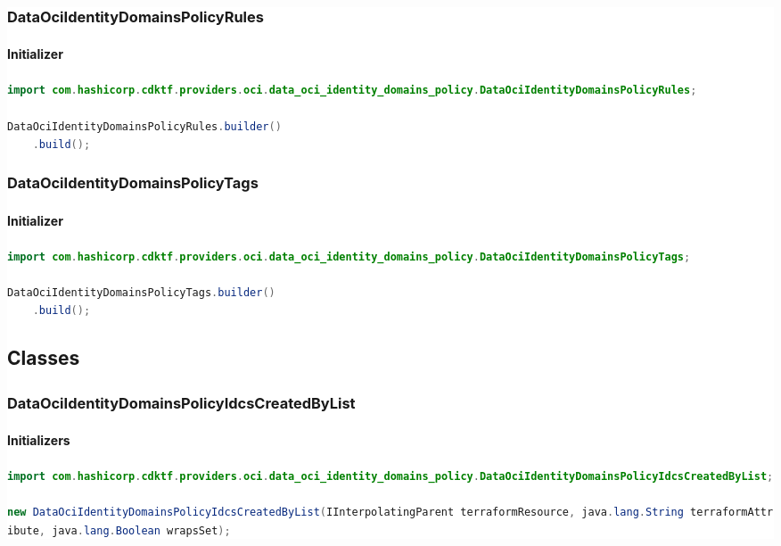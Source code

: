 
### DataOciIdentityDomainsPolicyRules <a name="DataOciIdentityDomainsPolicyRules" id="rhizo-co-terraform-provider-oci.dataOciIdentityDomainsPolicy.DataOciIdentityDomainsPolicyRules"></a>

#### Initializer <a name="Initializer" id="rhizo-co-terraform-provider-oci.dataOciIdentityDomainsPolicy.DataOciIdentityDomainsPolicyRules.Initializer"></a>

```java
import com.hashicorp.cdktf.providers.oci.data_oci_identity_domains_policy.DataOciIdentityDomainsPolicyRules;

DataOciIdentityDomainsPolicyRules.builder()
    .build();
```


### DataOciIdentityDomainsPolicyTags <a name="DataOciIdentityDomainsPolicyTags" id="rhizo-co-terraform-provider-oci.dataOciIdentityDomainsPolicy.DataOciIdentityDomainsPolicyTags"></a>

#### Initializer <a name="Initializer" id="rhizo-co-terraform-provider-oci.dataOciIdentityDomainsPolicy.DataOciIdentityDomainsPolicyTags.Initializer"></a>

```java
import com.hashicorp.cdktf.providers.oci.data_oci_identity_domains_policy.DataOciIdentityDomainsPolicyTags;

DataOciIdentityDomainsPolicyTags.builder()
    .build();
```


## Classes <a name="Classes" id="Classes"></a>

### DataOciIdentityDomainsPolicyIdcsCreatedByList <a name="DataOciIdentityDomainsPolicyIdcsCreatedByList" id="rhizo-co-terraform-provider-oci.dataOciIdentityDomainsPolicy.DataOciIdentityDomainsPolicyIdcsCreatedByList"></a>

#### Initializers <a name="Initializers" id="rhizo-co-terraform-provider-oci.dataOciIdentityDomainsPolicy.DataOciIdentityDomainsPolicyIdcsCreatedByList.Initializer"></a>

```java
import com.hashicorp.cdktf.providers.oci.data_oci_identity_domains_policy.DataOciIdentityDomainsPolicyIdcsCreatedByList;

new DataOciIdentityDomainsPolicyIdcsCreatedByList(IInterpolatingParent terraformResource, java.lang.String terraformAttribute, java.lang.Boolean wrapsSet);
```
